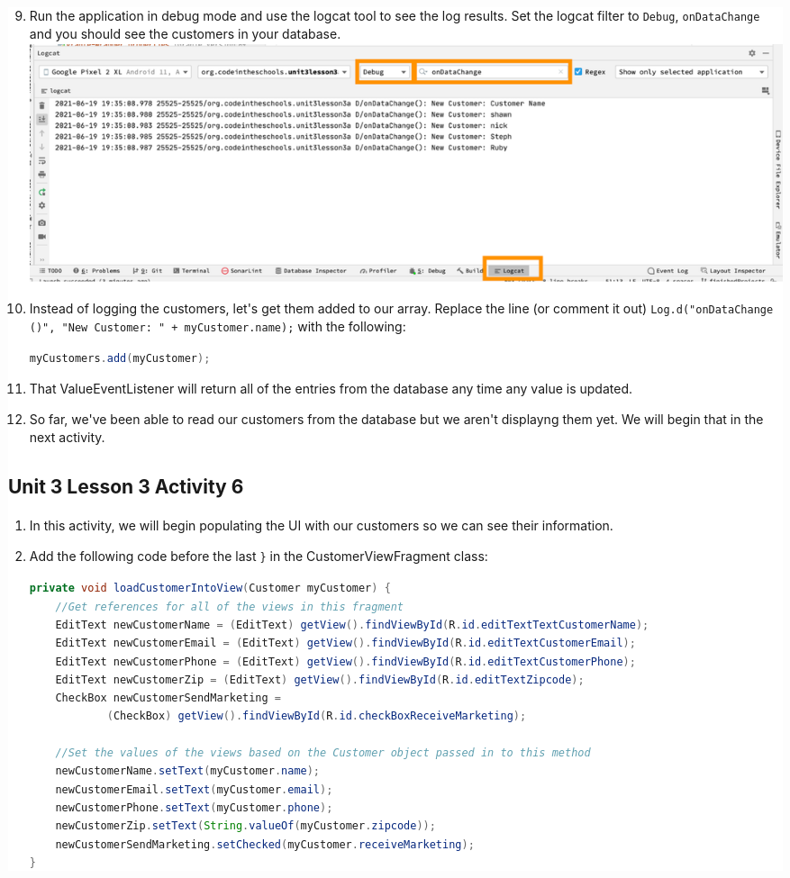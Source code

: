 9. Run the application in debug mode and use the logcat tool to see the log results. Set the logcat filter to `Debug`, `onDataChange` and you should see the customers in your database.
    ![logcat](../images/image10.png)

10. Instead of logging the customers, let's get them added to our array. Replace the line (or comment it out) `Log.d("onDataChange()", "New Customer: " + myCustomer.name);` with the following:

    ```java
    myCustomers.add(myCustomer);
    ```

11. That ValueEventListener will return all of the entries from the database any time any value is updated. 

12. So far, we've been able to read our customers from the database but we aren't displayng them yet. We will begin that in the next activity.

## Unit 3 Lesson 3 Activity 6

1. In this activity, we will begin populating the UI with our customers so we can see their information. 

2. Add the following code before the last `}` in the CustomerViewFragment class:

    ```java
    private void loadCustomerIntoView(Customer myCustomer) {
        //Get references for all of the views in this fragment
        EditText newCustomerName = (EditText) getView().findViewById(R.id.editTextTextCustomerName);
        EditText newCustomerEmail = (EditText) getView().findViewById(R.id.editTextCustomerEmail);
        EditText newCustomerPhone = (EditText) getView().findViewById(R.id.editTextCustomerPhone);
        EditText newCustomerZip = (EditText) getView().findViewById(R.id.editTextZipcode);
        CheckBox newCustomerSendMarketing =
                (CheckBox) getView().findViewById(R.id.checkBoxReceiveMarketing);

        //Set the values of the views based on the Customer object passed in to this method
        newCustomerName.setText(myCustomer.name);
        newCustomerEmail.setText(myCustomer.email);
        newCustomerPhone.setText(myCustomer.phone);
        newCustomerZip.setText(String.valueOf(myCustomer.zipcode));
        newCustomerSendMarketing.setChecked(myCustomer.receiveMarketing);
    }
    ```
